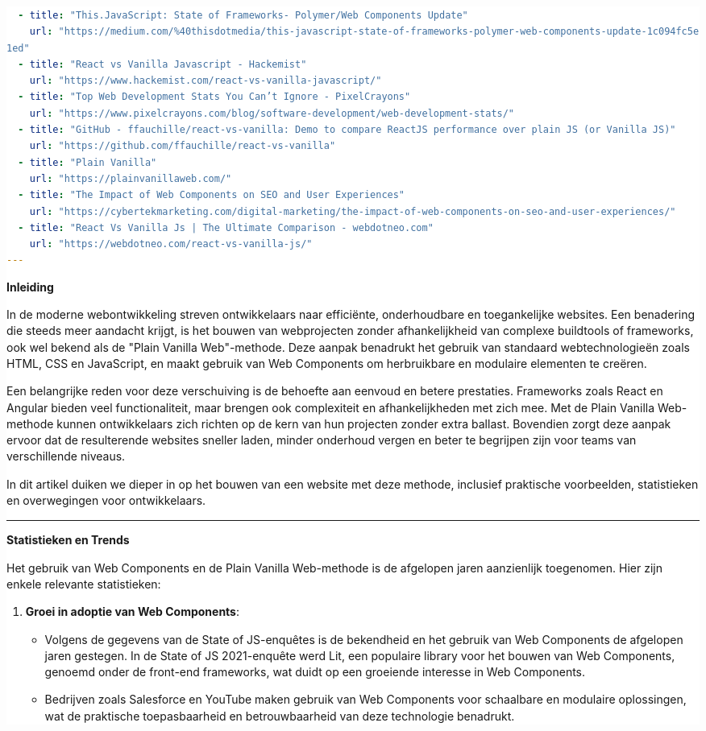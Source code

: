 ```yaml
  - title: "This.JavaScript: State of Frameworks- Polymer/Web Components Update"
    url: "https://medium.com/%40thisdotmedia/this-javascript-state-of-frameworks-polymer-web-components-update-1c094fc5e1ed"
  - title: "React vs Vanilla Javascript - Hackemist"
    url: "https://www.hackemist.com/react-vs-vanilla-javascript/"
  - title: "Top Web Development Stats You Can’t Ignore - PixelCrayons"
    url: "https://www.pixelcrayons.com/blog/software-development/web-development-stats/"
  - title: "GitHub - ffauchille/react-vs-vanilla: Demo to compare ReactJS performance over plain JS (or Vanilla JS)"
    url: "https://github.com/ffauchille/react-vs-vanilla"
  - title: "Plain Vanilla"
    url: "https://plainvanillaweb.com/"
  - title: "The Impact of Web Components on SEO and User Experiences"
    url: "https://cybertekmarketing.com/digital-marketing/the-impact-of-web-components-on-seo-and-user-experiences/"
  - title: "React Vs Vanilla Js | The Ultimate Comparison - webdotneo.com"
    url: "https://webdotneo.com/react-vs-vanilla-js/"
---
```


**Inleiding**

In de moderne webontwikkeling streven ontwikkelaars naar efficiënte, onderhoudbare en toegankelijke websites. Een benadering die steeds meer aandacht krijgt, is het bouwen van webprojecten zonder afhankelijkheid van complexe buildtools of frameworks, ook wel bekend als de "Plain Vanilla Web"-methode. Deze aanpak benadrukt het gebruik van standaard webtechnologieën zoals HTML, CSS en JavaScript, en maakt gebruik van Web Components om herbruikbare en modulaire elementen te creëren.

Een belangrijke reden voor deze verschuiving is de behoefte aan eenvoud en betere prestaties. Frameworks zoals React en Angular bieden veel functionaliteit, maar brengen ook complexiteit en afhankelijkheden met zich mee. Met de Plain Vanilla Web-methode kunnen ontwikkelaars zich richten op de kern van hun projecten zonder extra ballast. Bovendien zorgt deze aanpak ervoor dat de resulterende websites sneller laden, minder onderhoud vergen en beter te begrijpen zijn voor teams van verschillende niveaus.

In dit artikel duiken we dieper in op het bouwen van een website met deze methode, inclusief praktische voorbeelden, statistieken en overwegingen voor ontwikkelaars.

---

**Statistieken en Trends**

Het gebruik van Web Components en de Plain Vanilla Web-methode is de afgelopen jaren aanzienlijk toegenomen. Hier zijn enkele relevante statistieken:

1. **Groei in adoptie van Web Components**:

   - Volgens de gegevens van de State of JS-enquêtes is de bekendheid en het gebruik van Web Components de afgelopen jaren gestegen. In de State of JS 2021-enquête werd Lit, een populaire library voor het bouwen van Web Components, genoemd onder de front-end frameworks, wat duidt op een groeiende interesse in Web Components.

   - Bedrijven zoals Salesforce en YouTube maken gebruik van Web Components voor schaalbare en modulaire oplossingen, wat de praktische toepasbaarheid en betrouwbaarheid van deze technologie benadrukt.
